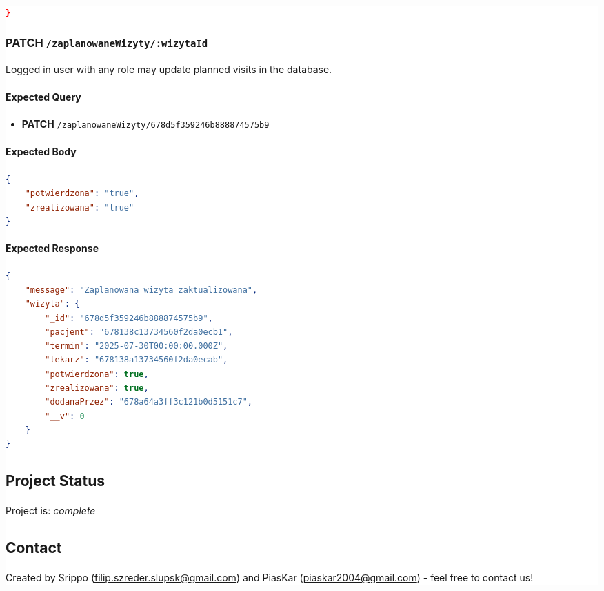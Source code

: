 ```json
}
```


### **PATCH** `/zaplanowaneWizyty/:wizytaId`

Logged in user with any role may update planned visits in the database.


#### Expected Query

- **PATCH** `/zaplanowaneWizyty/678d5f359246b888874575b9`


#### Expected Body
```json
{
    "potwierdzona": "true",
    "zrealizowana": "true"
}
```


#### Expected Response
```json
{
    "message": "Zaplanowana wizyta zaktualizowana",
    "wizyta": {
        "_id": "678d5f359246b888874575b9",
        "pacjent": "678138c13734560f2da0ecb1",
        "termin": "2025-07-30T00:00:00.000Z",
        "lekarz": "678138a13734560f2da0ecab",
        "potwierdzona": true,
        "zrealizowana": true,
        "dodanaPrzez": "678a64a3ff3c121b0d5151c7",
        "__v": 0
    }
}
```

## Project Status
Project is: _complete_

## Contact
Created by Srippo (filip.szreder.slupsk@gmail.com) and PiasKar (piaskar2004@gmail.com) - feel free to contact us!